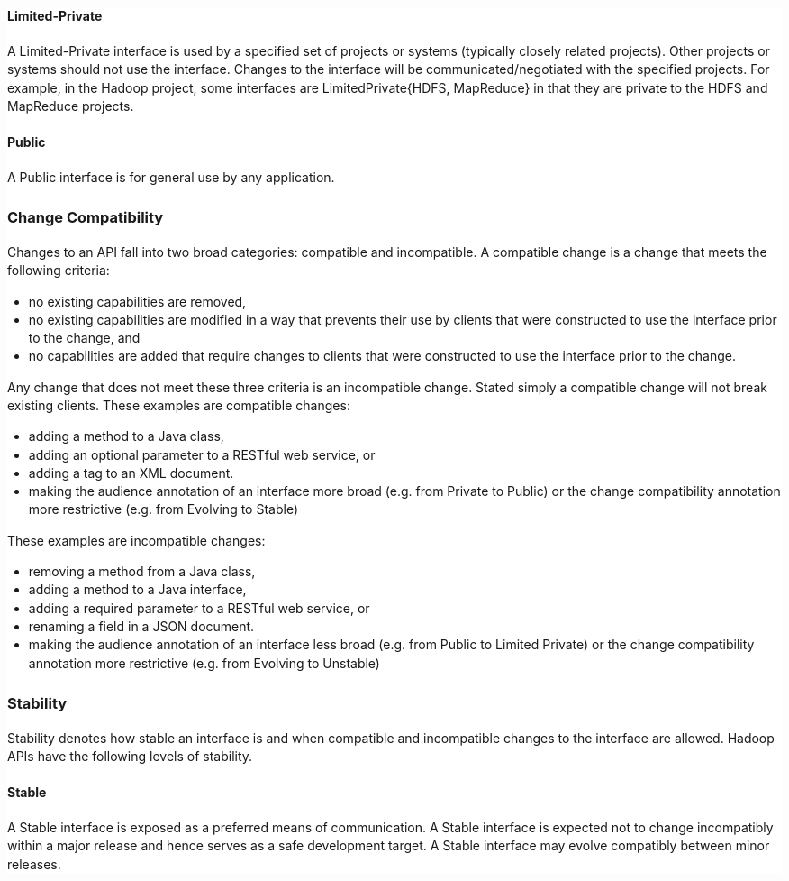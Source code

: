 #### Limited-Private

A Limited-Private interface is used by a specified set of projects or systems
(typically closely related projects). Other projects or systems should not use
the interface. Changes to the interface will be communicated/negotiated with the
specified projects. For example, in the Hadoop project, some interfaces are
LimitedPrivate{HDFS, MapReduce} in that they are private to the HDFS and
MapReduce projects.

#### Public

A Public interface is for general use by any application.

### Change Compatibility

Changes to an API fall into two broad categories: compatible and incompatible.
A compatible change is a change that meets the following criteria:

* no existing capabilities are removed,
* no existing capabilities are modified in a way that prevents their use by clients that were constructed to use the interface prior to the change, and
* no capabilities are added that require changes to clients that were constructed to use the interface prior to the change.

Any change that does not meet these three criteria is an incompatible change.
Stated simply a compatible change will not break existing clients.  These
examples are compatible changes:

* adding a method to a Java class,
* adding an optional parameter to a RESTful web service, or
* adding a tag to an XML document.
* making the audience annotation of an interface more broad (e.g. from Private to Public) or the change compatibility annotation more restrictive (e.g. from Evolving to Stable)

These examples are incompatible changes:

* removing a method from a Java class,
* adding a method to a Java interface,
* adding a required parameter to a RESTful web service, or
* renaming a field in a JSON document.
* making the audience annotation of an interface less broad (e.g. from Public to Limited Private) or the change compatibility annotation more restrictive (e.g. from Evolving to Unstable)

### Stability

Stability denotes how stable an interface is and when compatible and
incompatible changes to the interface are allowed. Hadoop APIs have the
following levels of stability.

#### Stable

A Stable interface is exposed as a preferred means of communication. A Stable
interface is expected not to change incompatibly within a major release and
hence serves as a safe development target. A Stable interface may evolve
compatibly between minor releases.
